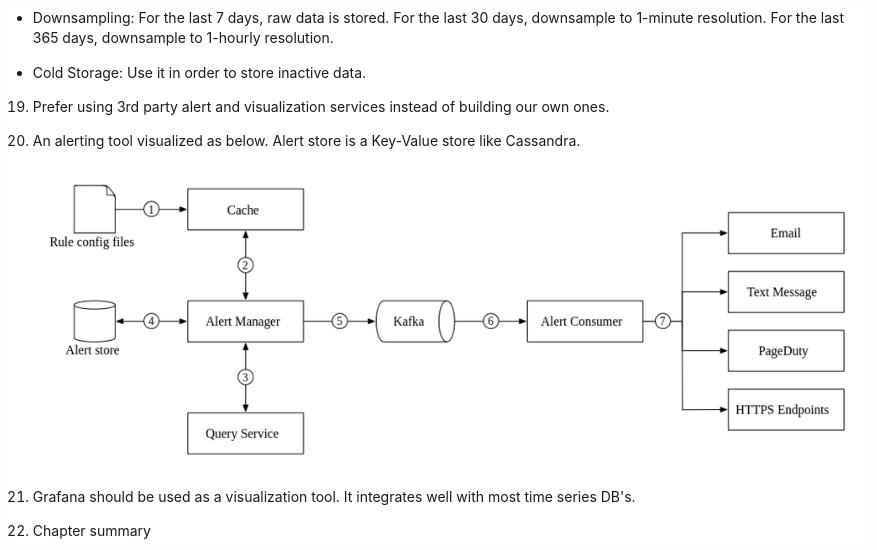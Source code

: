 - Downsampling: For the last 7 days, raw data is stored. For the last 30 days, downsample to 1-minute resolution. For the last 365 days, downsample to 1-hourly resolution.

- Cold Storage: Use it in order to store inactive data.

19) Prefer using 3rd party alert and visualization services instead of building our own ones.

20) An alerting tool visualized as below. Alert store is a Key-Value store like Cassandra.

![](./images/165.png)

21) Grafana should be used as a visualization tool. It integrates well with most time series DB's.

22) Chapter summary
